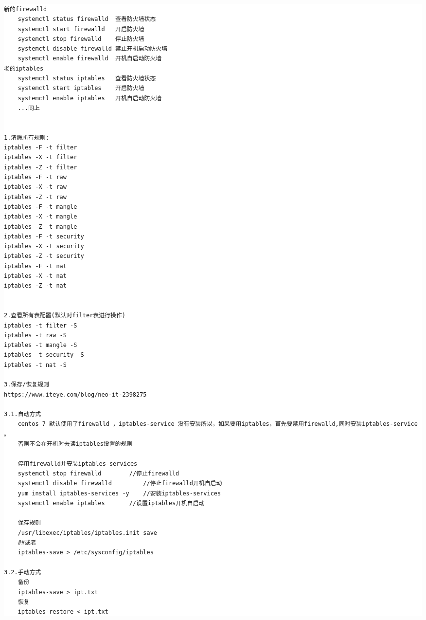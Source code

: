 
```
新的firewalld
	systemctl status firewalld	查看防火墙状态
	systemctl start firewalld	开启防火墙
	systemctl stop firewalld	停止防火墙
	systemctl disable firewalld	禁止开机启动防火墙
	systemctl enable firewalld	开机自启动防火墙
老的iptables
	systemctl status iptables	查看防火墙状态
	systemctl start iptables	开启防火墙
	systemctl enable iptables	开机自启动防火墙
	...同上


1.清除所有规则:
iptables -F -t filter
iptables -X -t filter
iptables -Z -t filter
iptables -F -t raw
iptables -X -t raw
iptables -Z -t raw
iptables -F -t mangle
iptables -X -t mangle
iptables -Z -t mangle
iptables -F -t security
iptables -X -t security
iptables -Z -t security
iptables -F -t nat
iptables -X -t nat
iptables -Z -t nat


2.查看所有表配置(默认对filter表进行操作)
iptables -t filter -S
iptables -t raw -S
iptables -t mangle -S
iptables -t security -S
iptables -t nat -S

3.保存/恢复规则
https://www.iteye.com/blog/neo-it-2398275

3.1.自动方式
	centos 7 默认使用了firewalld ，iptables-service 没有安装所以，如果要用iptables，首先要禁用firewalld,同时安装iptables-service 。
	否则不会在开机时去读iptables设置的规则

	停用firewalld并安装iptables-services
	systemctl stop firewalld  		//停止firewalld
	systemctl disable firewalld  		//停止firewalld开机自启动
	yum install iptables-services -y  	//安装iptables-services
	systemctl enable iptables		//设置iptables开机自启动

	保存规则
	/usr/libexec/iptables/iptables.init save    
	##或者  
	iptables-save > /etc/sysconfig/iptables 

3.2.手动方式
	备份
	iptables-save > ipt.txt
	恢复
	iptables-restore < ipt.txt
```